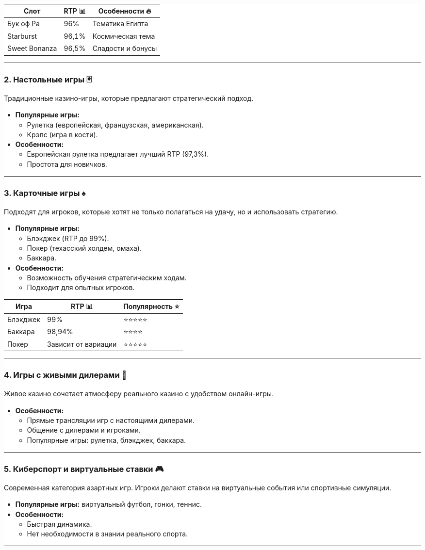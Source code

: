 | Слот                 | RTP 📊             | Особенности 🔥       |
|----------------------|--------------------|----------------------|
| Бук оф Ра           | 96%               | Тематика Египта      |
| Starburst           | 96,1%             | Космическая тема     |
| Sweet Bonanza       | 96,5%             | Сладости и бонусы    |

---

### 2. **Настольные игры** 🃏  
Традиционные казино-игры, которые предлагают стратегический подход.  
- **Популярные игры:**  
  - Рулетка (европейская, французская, американская).  
  - Крэпс (игра в кости).  
- **Особенности:**  
  - Европейская рулетка предлагает лучший RTP (97,3%).  
  - Простота для новичков.  

---

### 3. **Карточные игры** ♠️  
Подходят для игроков, которые хотят не только полагаться на удачу, но и использовать стратегию.  
- **Популярные игры:**  
  - Блэкджек (RTP до 99%).  
  - Покер (техасский холдем, омаха).  
  - Баккара.  
- **Особенности:**  
  - Возможность обучения стратегическим ходам.  
  - Подходит для опытных игроков.  

| Игра                | RTP 📊            | Популярность ⭐     |
|---------------------|-------------------|--------------------|
| Блэкджек            | 99%              | ⭐⭐⭐⭐⭐            |
| Баккара             | 98,94%           | ⭐⭐⭐⭐             |
| Покер               | Завиcит от вариации | ⭐⭐⭐⭐⭐            |

---

### 4. **Игры с живыми дилерами** 🎥  
Живое казино сочетает атмосферу реального казино с удобством онлайн-игры.  
- **Особенности:**  
  - Прямые трансляции игр с настоящими дилерами.  
  - Общение с дилерами и игроками.  
  - Популярные игры: рулетка, блэкджек, баккара.  

---

### 5. **Киберспорт и виртуальные ставки** 🎮  
Современная категория азартных игр. Игроки делают ставки на виртуальные события или спортивные симуляции.  
- **Популярные игры:** виртуальный футбол, гонки, теннис.  
- **Особенности:**  
  - Быстрая динамика.  
  - Нет необходимости в знании реального спорта.  

---